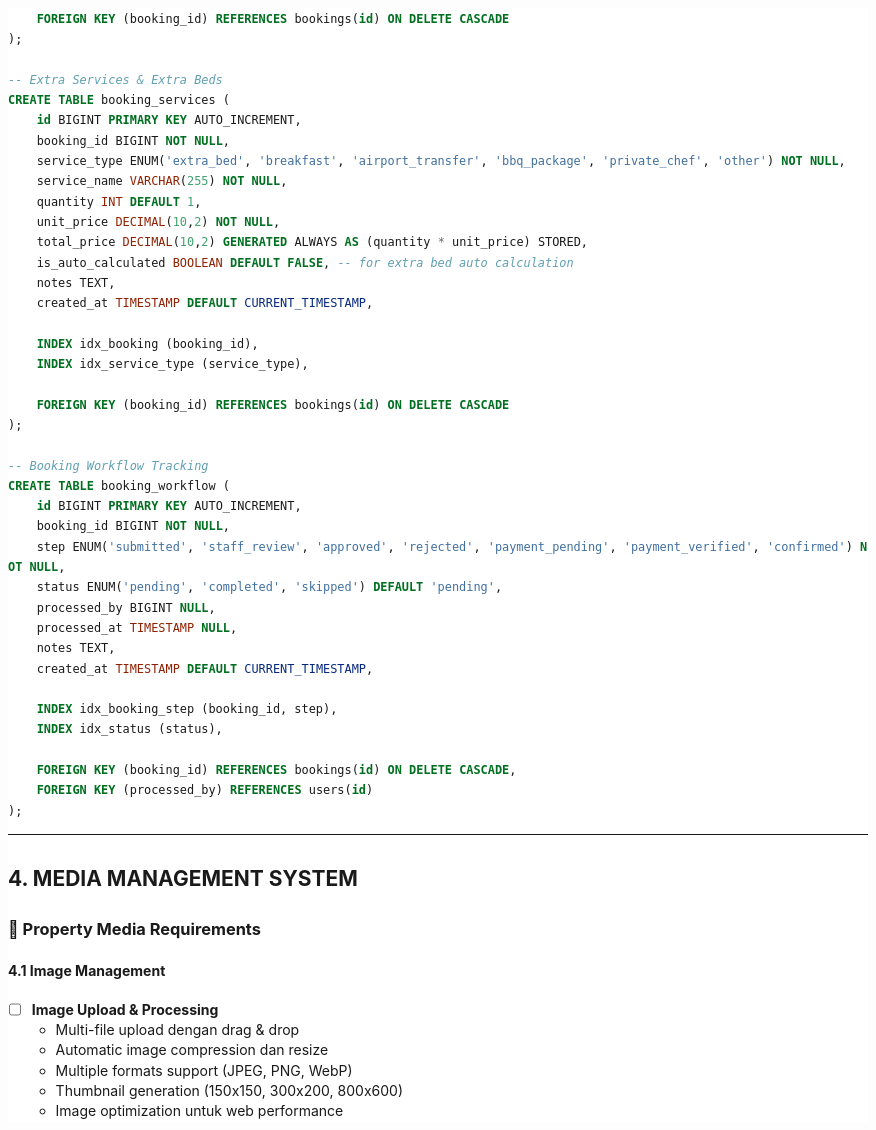 ```sql
    FOREIGN KEY (booking_id) REFERENCES bookings(id) ON DELETE CASCADE
);

-- Extra Services & Extra Beds
CREATE TABLE booking_services (
    id BIGINT PRIMARY KEY AUTO_INCREMENT,
    booking_id BIGINT NOT NULL,
    service_type ENUM('extra_bed', 'breakfast', 'airport_transfer', 'bbq_package', 'private_chef', 'other') NOT NULL,
    service_name VARCHAR(255) NOT NULL,
    quantity INT DEFAULT 1,
    unit_price DECIMAL(10,2) NOT NULL,
    total_price DECIMAL(10,2) GENERATED ALWAYS AS (quantity * unit_price) STORED,
    is_auto_calculated BOOLEAN DEFAULT FALSE, -- for extra bed auto calculation
    notes TEXT,
    created_at TIMESTAMP DEFAULT CURRENT_TIMESTAMP,
    
    INDEX idx_booking (booking_id),
    INDEX idx_service_type (service_type),
    
    FOREIGN KEY (booking_id) REFERENCES bookings(id) ON DELETE CASCADE
);

-- Booking Workflow Tracking
CREATE TABLE booking_workflow (
    id BIGINT PRIMARY KEY AUTO_INCREMENT,
    booking_id BIGINT NOT NULL,
    step ENUM('submitted', 'staff_review', 'approved', 'rejected', 'payment_pending', 'payment_verified', 'confirmed') NOT NULL,
    status ENUM('pending', 'completed', 'skipped') DEFAULT 'pending',
    processed_by BIGINT NULL,
    processed_at TIMESTAMP NULL,
    notes TEXT,
    created_at TIMESTAMP DEFAULT CURRENT_TIMESTAMP,
    
    INDEX idx_booking_step (booking_id, step),
    INDEX idx_status (status),
    
    FOREIGN KEY (booking_id) REFERENCES bookings(id) ON DELETE CASCADE,
    FOREIGN KEY (processed_by) REFERENCES users(id)
);
```

---

## 4. MEDIA MANAGEMENT SYSTEM

### 📸 Property Media Requirements

#### 4.1 Image Management
- [ ] **Image Upload & Processing**
  - Multi-file upload dengan drag & drop
  - Automatic image compression dan resize
  - Multiple formats support (JPEG, PNG, WebP)
  - Thumbnail generation (150x150, 300x200, 800x600)
  - Image optimization untuk web performance
